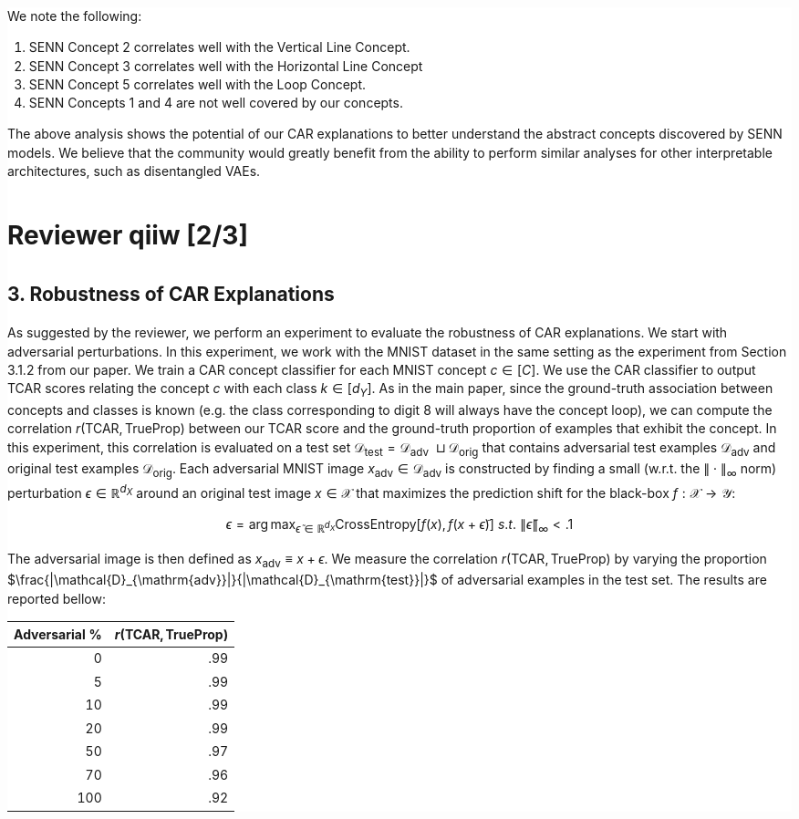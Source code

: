 We note the following:

1. SENN Concept 2 correlates well with the Vertical Line Concept.
2. SENN Concept 3 correlates well with the Horizontal Line Concept
3. SENN Concept 5 correlates well with the Loop Concept.
4. SENN Concepts 1 and 4 are not well covered by our concepts.

The above analysis shows the potential of our CAR explanations to better understand the abstract concepts discovered by SENN models. We believe that the community would greatly benefit from the ability to perform similar analyses for other interpretable architectures, such as disentangled VAEs.

# Reviewer qiiw [2/3]  

## 3. Robustness of CAR Explanations

As suggested by the reviewer, we perform an experiment to evaluate the robustness
of CAR explanations. We start with adversarial perturbations.
In this experiment, we work with the MNIST dataset in the same setting as
the experiment from Section 3.1.2 from our paper. We train a CAR concept classifier
for each MNIST concept $c \in [C]$. We use the CAR classifier to output TCAR scores
relating the concept $c$ with each class $k \in [d_Y]$. As in the main paper, since the ground-truth association between concepts and classes is known (e.g. the class corresponding
to digit 8 will always have the concept loop), we can compute the correlation $r(\mathrm{TCAR}, \mathrm{TrueProp})$ between
our TCAR score and the ground-truth proportion of examples that exhibit the concept.
In this experiment, this correlation is evaluated on a test set $\mathcal{D}_{\mathrm{test}} = \mathcal{D}_{\mathrm{adv}} \ \sqcup \mathcal{D}_{\mathrm{orig}}$ that contains adversarial
test examples $\mathcal{D}_{\mathrm{adv}}$ and original test examples $\mathcal{D}_{\mathrm{orig}}$. Each adversarial MNIST image $x_{\mathrm{adv}} \in \mathcal{D}_{\mathrm{adv}}$ is constructed by finding a small (w.r.t. the $\| \cdot \|_{\infty}$ norm) perturbation $\epsilon \in \mathbb{R}^{d_X}$ around an original test image $x \in \mathcal{X}$ that maximizes the prediction shift for the black-box $f : \mathcal{X} \rightarrow \mathcal{Y}$:

$$\epsilon = \arg \max_{\tilde{\epsilon} \in \mathbb{R}^{d_X}} \mathrm{Cross Entropy}[f(x), f(x + \tilde{\epsilon})] \ s.t. \ \| \tilde{\epsilon} \|_{\infty} < .1$$

The adversarial image is then defined as $x_{\mathrm{adv}} \equiv x + \epsilon$. We measure the correlation $r(\mathrm{TCAR}, \mathrm{TrueProp})$ by varying the proportion $\frac{|\mathcal{D}_{\mathrm{adv}}|}{|\mathcal{D}_{\mathrm{test}}|}$ of adversarial examples in the test set. The results are reported bellow:

|   Adversarial % |$r(\mathrm{TCAR}, \mathrm{TrueProp})$|                                                                                                                                                     
|----------------:|---------:|
|               0 | .99 |
|               5 | .99 |
|              10 | .99 |
|              20 | .99 |
|              50 | .97 |
|              70 | .96 |
|             100 | .92 |
